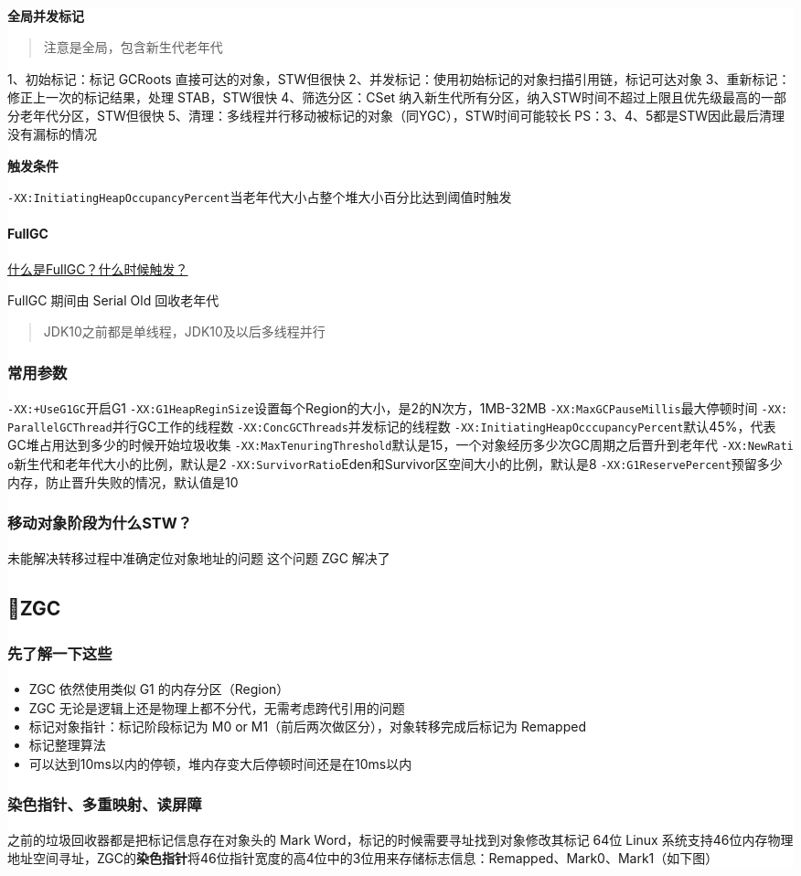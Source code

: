 **全局并发标记**

> 注意是全局，包含新生代老年代

1、初始标记：标记 GCRoots 直接可达的对象，STW但很快
2、并发标记：使用初始标记的对象扫描引用链，标记可达对象
3、重新标记：修正上一次的标记结果，处理 STAB，STW很快
4、筛选分区：CSet 纳入新生代所有分区，纳入STW时间不超过上限且优先级最高的一部分老年代分区，STW但很快
5、清理：多线程并行移动被标记的对象（同YGC），STW时间可能较长
PS：3、4、5都是STW因此最后清理没有漏标的情况

**触发条件**

`-XX:InitiatingHeapOccupancyPercent`当老年代大小占整个堆大小百分比达到阈值时触发

#### FullGC

[什么是FullGC？什么时候触发？](什么是FullGC？什么时候触发？.md)

FullGC 期间由 Serial Old 回收老年代

> JDK10之前都是单线程，JDK10及以后多线程并行

### 常用参数

`-XX:+UseG1GC`开启G1
`-XX:G1HeapReginSize`设置每个Region的大小，是2的N次方，1MB-32MB
`-XX:MaxGCPauseMillis`最大停顿时间
`-XX:ParallelGCThread`并行GC工作的线程数
`-XX:ConcGCThreads`并发标记的线程数
`-XX:InitiatingHeapOcccupancyPercent`默认45%，代表GC堆占用达到多少的时候开始垃圾收集
`-XX:MaxTenuringThreshold`默认是15，一个对象经历多少次GC周期之后晋升到老年代
`-XX:NewRatio`新生代和老年代大小的比例，默认是2
`-XX:SurvivorRatio`Eden和Survivor区空间大小的比例，默认是8
`-XX:G1ReservePercent`预留多少内存，防止晋升失败的情况，默认值是10

### 移动对象阶段为什么STW？

未能解决转移过程中准确定位对象地址的问题
这个问题 ZGC 解决了

## 🥈ZGC

### 先了解一下这些

- ZGC 依然使用类似 G1 的内存分区（Region）
- ZGC 无论是逻辑上还是物理上都不分代，无需考虑跨代引用的问题
- 标记对象指针：标记阶段标记为 M0 or M1（前后两次做区分），对象转移完成后标记为 Remapped
- 标记整理算法
- 可以达到10ms以内的停顿，堆内存变大后停顿时间还是在10ms以内

### 染色指针、多重映射、读屏障

之前的垃圾回收器都是把标记信息存在对象头的 Mark Word，标记的时候需要寻址找到对象修改其标记
64位 Linux 系统支持46位内存物理地址空间寻址，ZGC的**染色指针**将46位指针宽度的高4位中的3位用来存储标志信息：Remapped、Mark0、Mark1（如下图）
